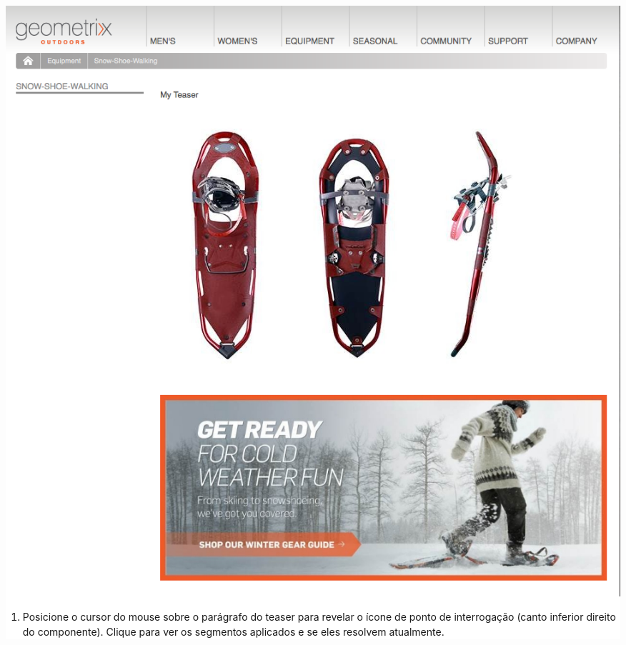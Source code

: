    ![chlimage_1-2](assets/chlimage_1-2.png)

1. Posicione o cursor do mouse sobre o parágrafo do teaser para revelar o ícone de ponto de interrogação (canto inferior direito do componente). Clique para ver os segmentos aplicados e se eles resolvem atualmente.
